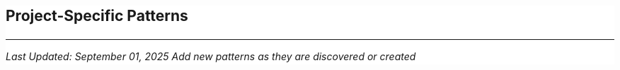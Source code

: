 
## Project-Specific Patterns



---

*Last Updated: September 01, 2025*
*Add new patterns as they are discovered or created*